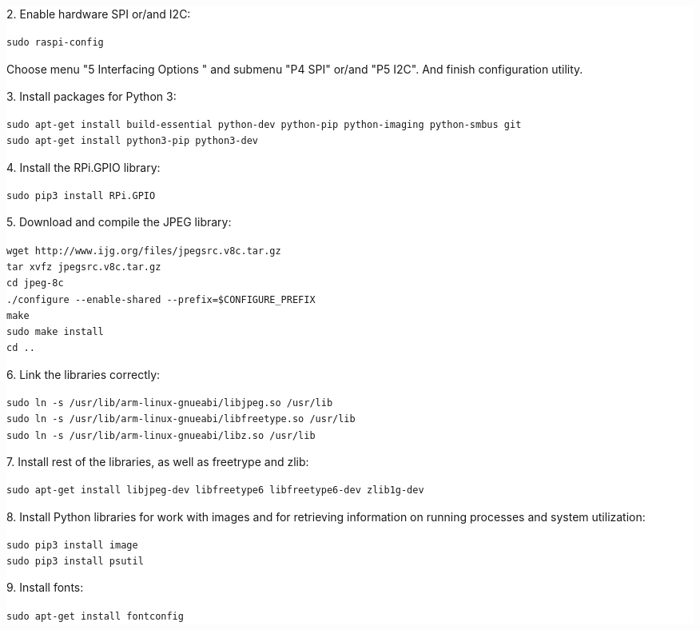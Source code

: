 2\. Enable hardware SPI or/and I2C:

```
sudo raspi-config
```

Choose menu "5 Interfacing Options " and submenu "P4 SPI" or/and "P5 I2C". And finish configuration utility.

3\. Install packages for Python 3:

```
sudo apt-get install build-essential python-dev python-pip python-imaging python-smbus git
sudo apt-get install python3-pip python3-dev
```

4\. Install the RPi.GPIO library:

```
sudo pip3 install RPi.GPIO
```

5\. Download and compile the JPEG library:

```
wget http://www.ijg.org/files/jpegsrc.v8c.tar.gz    
tar xvfz jpegsrc.v8c.tar.gz
cd jpeg-8c
./configure --enable-shared --prefix=$CONFIGURE_PREFIX
make
sudo make install
cd ..
```

6\. Link the libraries correctly:

```
sudo ln -s /usr/lib/arm-linux-gnueabi/libjpeg.so /usr/lib
sudo ln -s /usr/lib/arm-linux-gnueabi/libfreetype.so /usr/lib
sudo ln -s /usr/lib/arm-linux-gnueabi/libz.so /usr/lib
```

7\. Install rest of the libraries, as well as freetrype and zlib:

```
sudo apt-get install libjpeg-dev libfreetype6 libfreetype6-dev zlib1g-dev
```

8\. Install Python libraries for work with images and for retrieving information on running processes and system utilization:

```
sudo pip3 install image
sudo pip3 install psutil
```

9\. Install fonts:

```
sudo apt-get install fontconfig
```
